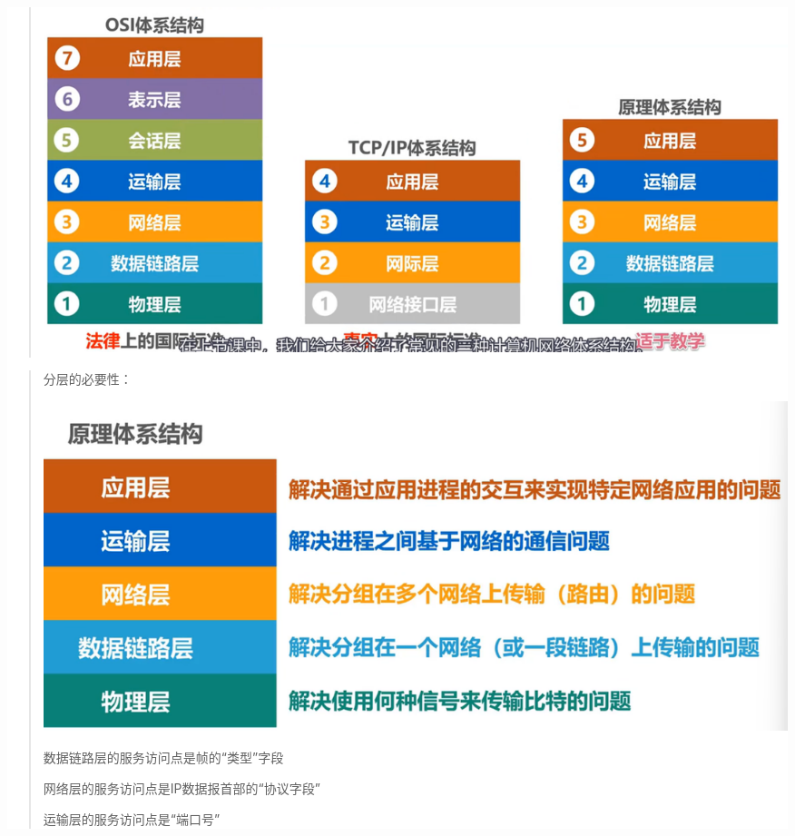 > ![常见计算机网络体系结构](概述\常见计算机网络体系结构.png "常见计算机网络体系结构")



> 分层的必要性：
>
> ![分层必要性](概述\分层必要性.png "分层必要性")
>
> 数据链路层的服务访问点是帧的“类型”字段
>
> 网络层的服务访问点是IP数据报首部的“协议字段”
>
> 运输层的服务访问点是“端口号”
